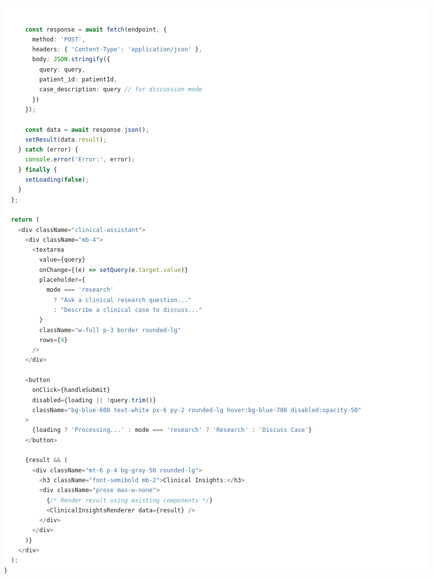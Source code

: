 ```typescript


      const response = await fetch(endpoint, {
        method: 'POST',
        headers: { 'Content-Type': 'application/json' },
        body: JSON.stringify({
          query: query,
          patient_id: patientId,
          case_description: query // for discussion mode
        })
      });

      const data = await response.json();
      setResult(data.result);
    } catch (error) {
      console.error('Error:', error);
    } finally {
      setLoading(false);
    }
  };

  return (
    <div className="clinical-assistant">
      <div className="mb-4">
        <textarea
          value={query}
          onChange={(e) => setQuery(e.target.value)}
          placeholder={
            mode === 'research'
              ? "Ask a clinical research question..."
              : "Describe a clinical case to discuss..."
          }
          className="w-full p-3 border rounded-lg"
          rows={4}
        />
      </div>

      <button
        onClick={handleSubmit}
        disabled={loading || !query.trim()}
        className="bg-blue-600 text-white px-6 py-2 rounded-lg hover:bg-blue-700 disabled:opacity-50"
      >
        {loading ? 'Processing...' : mode === 'research' ? 'Research' : 'Discuss Case'}
      </button>

      {result && (
        <div className="mt-6 p-4 bg-gray-50 rounded-lg">
          <h3 className="font-semibold mb-2">Clinical Insights:</h3>
          <div className="prose max-w-none">
            {/* Render result using existing components */}
            <ClinicalInsightsRenderer data={result} />
          </div>
        </div>
      )}
    </div>
  );
}
```
